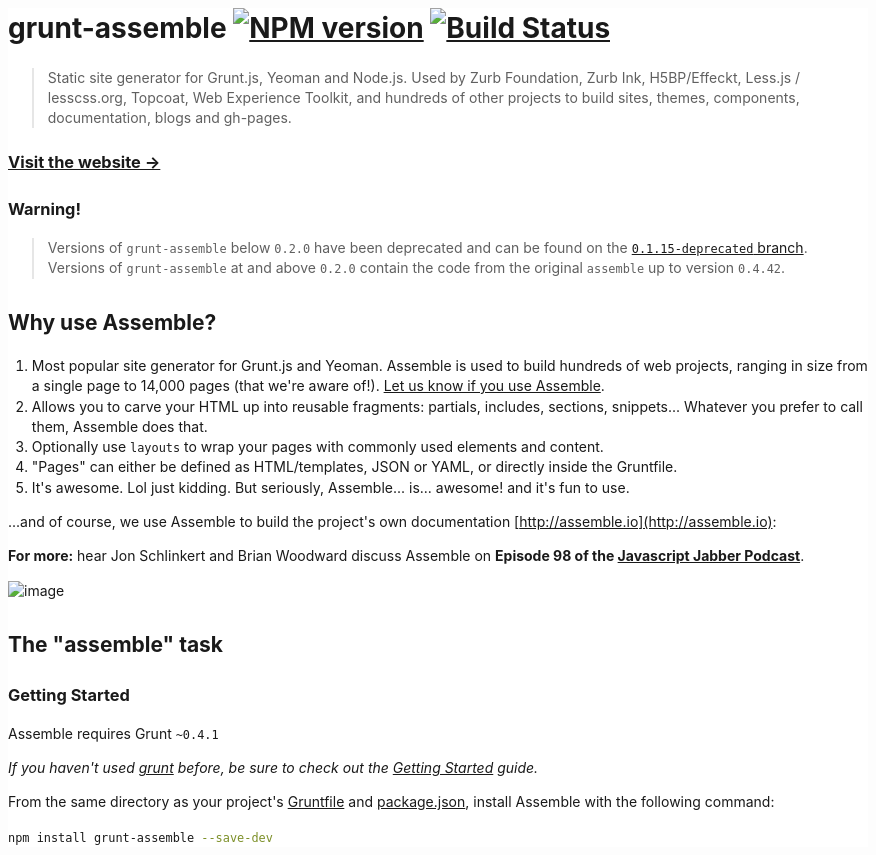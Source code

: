 # grunt-assemble [![NPM version](https://badge.fury.io/js/grunt-assemble.svg)](http://badge.fury.io/js/grunt-assemble)  [![Build Status](https://travis-ci.org/assemble/grunt-assemble.svg)](https://travis-ci.org/assemble/grunt-assemble) 


> Static site generator for Grunt.js, Yeoman and Node.js. Used by Zurb Foundation, Zurb Ink, H5BP/Effeckt, Less.js / lesscss.org, Topcoat, Web Experience Toolkit, and hundreds of other projects to build sites, themes, components, documentation, blogs and gh-pages.

### [Visit the website →](http://assemble.io)

### Warning!

> Versions of `grunt-assemble` below `0.2.0` have been deprecated and can be found on the [`0.1.15-deprecated` branch](https://github.com/assemble/grunt-assemble/tree/0.1.15-deprecated).
Versions of `grunt-assemble` at and above `0.2.0` contain the code from the original `assemble` up to version `0.4.42`.

## Why use Assemble?

1. Most popular site generator for Grunt.js and Yeoman. Assemble is used to build hundreds of web projects, ranging in size from a single page to 14,000 pages (that we're aware of!). [Let us know if you use Assemble](https://github.com/assemble/assemble/issues/300).
1. Allows you to carve your HTML up into reusable fragments: partials, includes, sections, snippets... Whatever you prefer to call them, Assemble does that.
1. Optionally use `layouts` to wrap your pages with commonly used elements and content.
1. "Pages" can either be defined as HTML/templates, JSON or YAML, or directly inside the Gruntfile.
1. It's awesome. Lol just kidding. But seriously, Assemble... is... awesome! and it's fun to use.

...and of course, we use Assemble to build the project's own documentation [http://assemble.io](http://assemble.io):

**For more:** hear Jon Schlinkert and Brian Woodward discuss Assemble on **Episode 98 of the [Javascript Jabber Podcast](http://javascriptjabber.com/098-jsj-assemble-io-with-brian-woodward-and-jon-schlinkert/)**.


![image](https://f.cloud.github.com/assets/383994/1463257/f031bcfe-4525-11e3-9a03-89a17eee7518.png)

## The "assemble" task

### Getting Started
Assemble requires Grunt `~0.4.1`

_If you haven't used [grunt][] before, be sure to check out the [Getting Started][] guide._

From the same directory as your project's [Gruntfile][Getting Started] and [package.json][], install Assemble with the following command:

```bash
npm install grunt-assemble --save-dev
```


[grunt]: http://gruntjs.com/
[Getting Started]: https://github.com/gruntjs/grunt/blob/devel/docs/getting_started.md
[package.json]: https://npmjs.org/doc/json.html
[tasks-and-targets]: http://gruntjs.com/configuring-tasks#task-configuration-and-targets
[assemble-handlebars]: https://github.com/assemble/assemble-handlebars
[handlebars-helpers]: https://github.com/assemble/handlebars-helpers